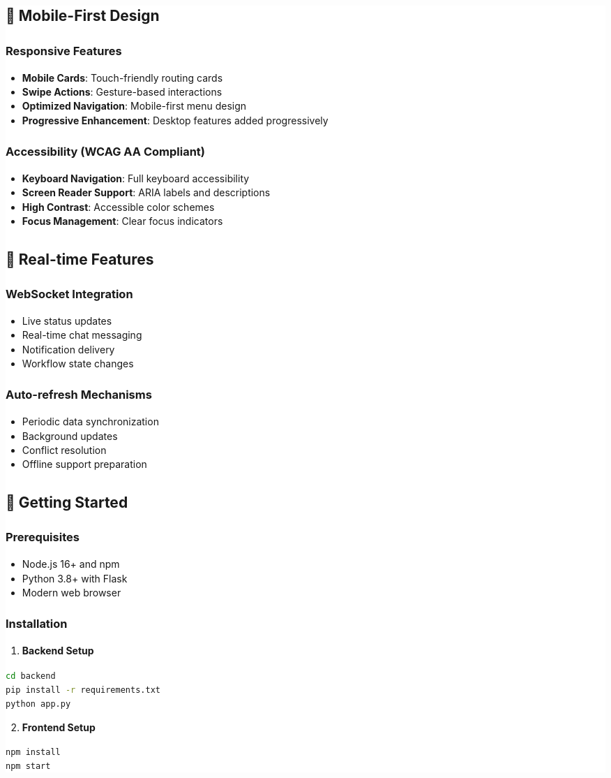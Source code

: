 ## 📱 Mobile-First Design

### Responsive Features
- **Mobile Cards**: Touch-friendly routing cards
- **Swipe Actions**: Gesture-based interactions
- **Optimized Navigation**: Mobile-first menu design
- **Progressive Enhancement**: Desktop features added progressively

### Accessibility (WCAG AA Compliant)
- **Keyboard Navigation**: Full keyboard accessibility
- **Screen Reader Support**: ARIA labels and descriptions
- **High Contrast**: Accessible color schemes
- **Focus Management**: Clear focus indicators

## 🔄 Real-time Features

### WebSocket Integration
- Live status updates
- Real-time chat messaging
- Notification delivery
- Workflow state changes

### Auto-refresh Mechanisms
- Periodic data synchronization
- Background updates
- Conflict resolution
- Offline support preparation

## 🚀 Getting Started

### Prerequisites
- Node.js 16+ and npm
- Python 3.8+ with Flask
- Modern web browser

### Installation

1. **Backend Setup**
```bash
cd backend
pip install -r requirements.txt
python app.py
```

2. **Frontend Setup**
```bash
npm install
npm start
```
